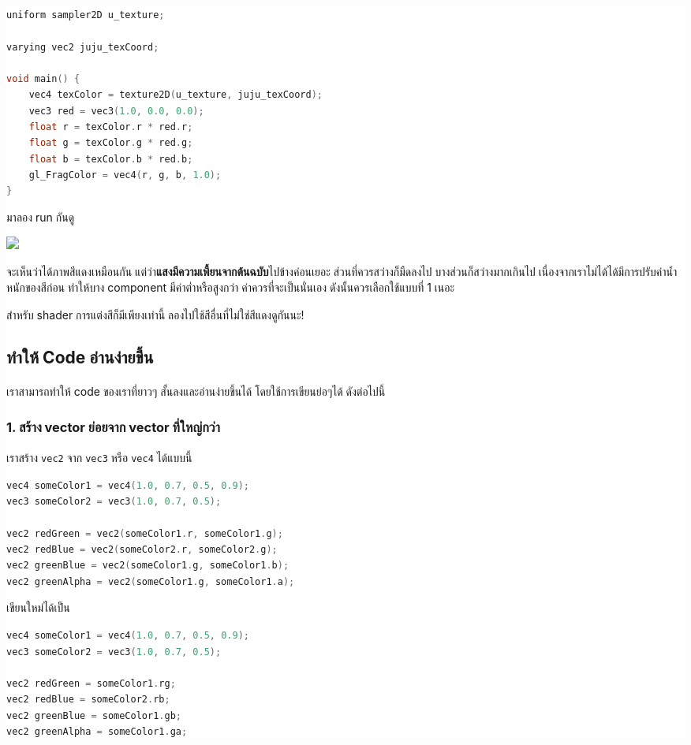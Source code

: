 ```c
uniform sampler2D u_texture;

varying vec2 juju_texCoord;

void main() {
    vec4 texColor = texture2D(u_texture, juju_texCoord);
    vec3 red = vec3(1.0, 0.0, 0.0);
    float r = texColor.r * red.r;
    float g = texColor.g * red.g;
    float b = texColor.b * red.b;
    gl_FragColor = vec4(r, g, b, 1.0);
}
```

มาลอง run กันดู

![](https://lh3.googleusercontent.com/FCAHs0RI52fEofOukaFutrKJBQ6Z3DEOaidhtl2FO8-vqA7A5QCmUtvWhgDJWvmZbm4y86W5SH2MlYYAL2mPZ1IL1zNtZ6Gn5Y_1tYFAy7fvy9Gu4j1jSC18Lw69KYBw77Fq4mQsS38HjcvrfJKWXHCTWnhdljDvQKJN-bYlBfDERCAZAwy4ysGSX9Dl4OopY2nGsdrXXSTiv9FNPfB63yGKpx8ggCSrDRASruPEHyRxIOoai-wyIMQRTaMLqD7maAyFpoM5urxvmDDHW77DllKAKyf0N6WeC3T3fKyeoUtrV7qbkBua2vlSYW8UAj7oV-e7NqQRVjp3_sT4jVXzQWcr2IQtlFOTPcqLnxCGipgn3H5LRrj_Pzdx6za9ObErh8v2TizYf1JuDBMS9VslHMb3gIUSrnAjqmec3h8WlXQMAFhbscU40pPMesbOniSkbXRDQR8uZikOnQ-2k_RYvO8P0FlNClM6NNVg2Izu85G6LLid8Tphfz_uUlCo7ncdJYK6l2roHMSqjAehk24w1Hgc0LLRdd9G54KiZ6qO4VdyYGNhy4MlOoySWKCxcegh7YGlAuW9LjYufO4UBWhUdl1ZCBSupd8SsEB4QuAgBA=w524-h594-no)

จะเห็นว่าได้ภาพสีแดงเหมือนกัน แต่ว่า**แสงมีความเพี้ยนจากต้นฉบับ**ไปข้างค่อนเยอะ ส่วนที่ควรสว่างก็มืดลงไป บางส่วนก็สว่างมากเกินไป เนื่องจากเราไม่ได้ได้มีการปรับค่าน้ำหนักของสีก่อน ทำให้บาง component มีค่าต่ำหรือสูงกว่า ค่าควรที่จะเป็นนั่นเอง ดังนั้นควรเลือกใช้แบบที่ 1 เนอะ

สำหรับ shader การแต่งสีก็มีเพียงเท่านี้ ลองไปใช้สีอื่นที่ไม่ใช่สีแดงดูกันนะ!

## ทำให้ Code อ่านง่ายขึ้น

เราสามารถทำให้ code ของเราที่ยาวๆ สั้นลงและอ่านง่ายขึ้นได้ โดยใช้การเขียนย่อๆได้ ดังต่อไปนี้

### 1. สร้าง vector ย่อยจาก vector ที่ใหญ่กว่า

เราสร้าง `vec2` จาก `vec3` หรือ `vec4` ได้แบบนี้

```c
vec4 someColor1 = vec4(1.0, 0.7, 0.5, 0.9);
vec3 someColor2 = vec3(1.0, 0.7, 0.5);

vec2 redGreen = vec2(someColor1.r, someColor1.g);
vec2 redBlue = vec2(someColor2.r, someColor2.g);
vec2 greenBlue = vec2(someColor1.g, someColor1.b);
vec2 greenAlpha = vec2(someColor1.g, someColor1.a);
```

เขียนใหม่ได้เป็น

```c
vec4 someColor1 = vec4(1.0, 0.7, 0.5, 0.9);
vec3 someColor2 = vec3(1.0, 0.7, 0.5);

vec2 redGreen = someColor1.rg;
vec2 redBlue = someColor2.rb;
vec2 greenBlue = someColor1.gb;
vec2 greenAlpha = someColor1.ga;
```
